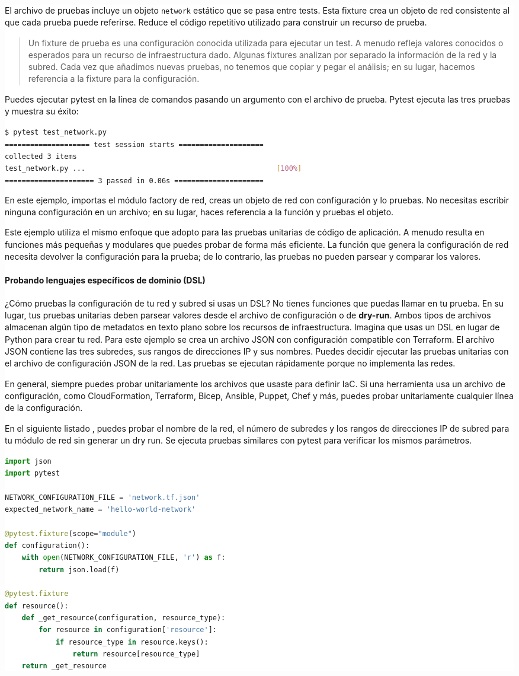 El archivo de pruebas incluye un objeto `network` estático que se pasa entre tests. Esta fixture crea un objeto de red consistente al que cada prueba puede referirse. Reduce el código repetitivo utilizado para construir un recurso de prueba.

>Un fixture de prueba es una configuración conocida utilizada para ejecutar un test. A menudo refleja valores conocidos o esperados para un recurso de infraestructura dado. Algunas fixtures analizan por separado la información de la red y la subred. Cada vez que añadimos nuevas pruebas, no tenemos que copiar y pegar el análisis; en su lugar, hacemos referencia a la fixture para la configuración.

Puedes ejecutar pytest en la línea de comandos pasando un argumento con el archivo de prueba. Pytest ejecuta las tres pruebas y muestra su éxito:

 ```bash
 $ pytest test_network.py
 ==================== test session starts ====================
 collected 3 items
 test_network.py ...                                             [100%]
 ===================== 3 passed in 0.06s =====================
 ```

En este ejemplo, importas el módulo factory de red, creas un objeto de red con configuración y lo pruebas. No necesitas escribir ninguna configuración en un archivo; en su lugar, haces referencia a la función y pruebas el objeto.

Este ejemplo utiliza el mismo enfoque que adopto para las pruebas unitarias de código de aplicación. A menudo resulta en funciones más pequeñas y modulares que puedes probar de forma más eficiente. La función que genera la configuración de red necesita devolver la configuración para la prueba; de lo contrario, las pruebas no pueden parsear y comparar los valores.

#### Probando lenguajes específicos de dominio (DSL)

¿Cómo pruebas la configuración de tu red y subred si usas un DSL? No tienes funciones que puedas llamar en tu prueba. En su lugar, tus pruebas unitarias deben parsear valores desde el archivo de configuración o de **dry-run**. Ambos tipos de archivos almacenan algún tipo de metadatos en texto plano sobre los recursos de infraestructura.
Imagina que usas un DSL en lugar de Python para crear tu red. Para este ejemplo se crea un archivo JSON con configuración compatible con Terraform. El archivo JSON contiene las tres subredes, sus rangos de direcciones IP y sus nombres. Puedes decidir ejecutar las pruebas unitarias con el archivo de configuración JSON de la red. Las pruebas se ejecutan rápidamente porque no implementa las redes.

En general, siempre puedes probar unitariamente los archivos que usaste para definir IaC. Si una herramienta usa un archivo de configuración, como CloudFormation, Terraform, Bicep, Ansible, Puppet, Chef y más, puedes probar unitariamente cualquier línea de la configuración.

En el siguiente listado , puedes probar el nombre de la red, el número de subredes y los rangos de direcciones IP de subred para tu módulo de red sin generar un dry run. Se ejecuta pruebas similares con pytest para verificar los mismos parámetros.

```python
import json
import pytest

NETWORK_CONFIGURATION_FILE = 'network.tf.json'
expected_network_name = 'hello-world-network'

@pytest.fixture(scope="module")
def configuration():
    with open(NETWORK_CONFIGURATION_FILE, 'r') as f:
        return json.load(f)

@pytest.fixture
def resource():
    def _get_resource(configuration, resource_type):
        for resource in configuration['resource']:
            if resource_type in resource.keys():
                return resource[resource_type]
    return _get_resource

```